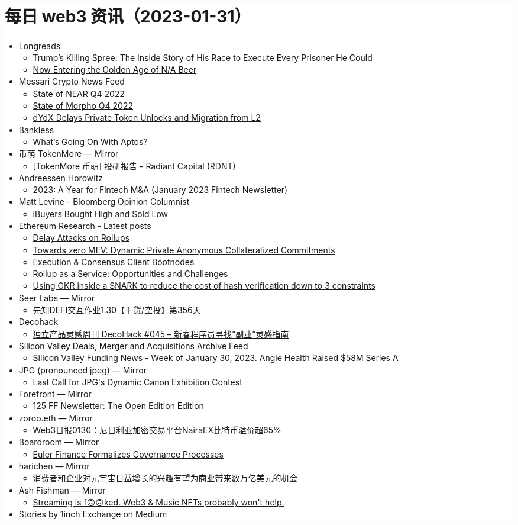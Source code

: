 # 每日 web3 资讯（2023-01-31）

- Longreads
  - [Trump’s Killing Spree: The Inside Story of His Race to Execute Every Prisoner He Could](https://longreads.com/2023/01/30/trumps-killing-spree-the-inside-story-of-his-race-to-execute-every-prisoner-he-could/)
  - [Now Entering the Golden Age of N/A Beer](https://longreads.com/2023/01/30/now-entering-the-golden-age-of-n-a-beer/)
- Messari Crypto News Feed
  - [State of NEAR Q4 2022](https://messari.io/article/state-of-near-q4-2022)
  - [State of Morpho Q4 2022](https://messari.io/article/state-of-morpho-q4-2022)
  - [dYdX Delays Private Token Unlocks and Migration from L2](https://messari.io/article/dydx-delays-private-token-unlocks-and-migration-from-l2)
- Bankless
  - [What’s Going On With Aptos?](https://newsletter.banklesshq.com/p/whats-going-on-with-aptos)
- 币萌 TokenMore — Mirror
  - [[TokenMore 币萌] 投研报告 - Radiant Capital (RDNT)](https://mirror.xyz/bimeng.eth/6rNUjgQHqJdeU_gLfclSPM7DqP-h4FdE59odKI07xac)
- Andreessen Horowitz
  - [2023: A Year for Fintech M&A (January 2023 Fintech Newsletter)](https://a16z.com/2023/01/30/2023-a-year-for-fintech-ma-january-2023-fintech-newsletter/)
- Matt Levine - Bloomberg Opinion Columnist
  - [iBuyers Bought High and Sold Low](https://www.bloomberg.com/opinion/articles/2023-01-30/ibuyers-bought-high-and-sold-low)
- Ethereum Research - Latest posts
  - [Delay Attacks on Rollups](https://ethresear.ch/t/delay-attacks-on-rollups/14508/3)
  - [Towards zero MEV: Dynamic Private Anonymous Collateralized Commitments](https://ethresear.ch/t/towards-zero-mev-dynamic-private-anonymous-collateralized-commitments/14714/1)
  - [Execution & Consensus Client Bootnodes](https://ethresear.ch/t/execution-consensus-client-bootnodes/14588/17)
  - [Rollup as a Service: Opportunities and Challenges](https://ethresear.ch/t/rollup-as-a-service-opportunities-and-challenges/13051/6)
  - [Using GKR inside a SNARK to reduce the cost of hash verification down to 3 constraints](https://ethresear.ch/t/using-gkr-inside-a-snark-to-reduce-the-cost-of-hash-verification-down-to-3-constraints/7550/25)
- Seer Labs — Mirror
  - [先知DEFI交互作业1.30【干货/空投】第356天](https://mirror.xyz/seerlabs.eth/4GC4-NH14F7uM8jS0xZrmFvyFFtRpyVbxfId98rlXks)
- Decohack
  - [独立产品灵感周刊 DecoHack #045 – 新春程序员寻找“副业”灵感指南](https://www.decohack.com/Post/1271)
- Silicon Valley Deals, Merger and Acquisitions Archive Feed
  - [Silicon Valley Funding News - Week of January 30, 2023. Angle Health Raised $58M Series A](https://mailchi.mp/e30fb2fe0399/6-22-2020-orcabio-raised-192m-series-d-2238197)
- JPG (pronounced jpeg) — Mirror
  - [Last Call for JPG's Dynamic Canon Exhibition Contest](https://jpg.mirror.xyz/IgxR_sISOtjGC9pbCiSBHBUmemv9dfwYNnF5VRJrWmA)
- Forefront — Mirror
  - [125 FF Newsletter: The Open Edition Edition](https://forefront.mirror.xyz/djrJCMBhQnfy7EMo8O8fbCjfEA8uZ6L-jDLGj-n7x_s)
- zoroo.eth — Mirror
  - [Web3日报0130：尼日利亚加密交易平台NairaEX比特币溢价超65%](https://mirror.xyz/zoroo.eth/0kNhvGbO8GP0PGCzGxnpb5eOCqXUi0Jsk5hSnaeXFJo)
- Boardroom — Mirror
  - [Euler Finance Formalizes Governance Processes](https://mirror.xyz/0xb1676B5Ab63F01F154bb9938F5e8999d9Da5444B/Nv7k6hsOBJoEYU1ceVbj1LaM2DXj6cAd9qSv6mSI53Q)
- harichen — Mirror
  - [消费者和企业对元宇宙日益增长的兴趣有望为商业带来数万亿美元的机会](https://mirror.xyz/harichen.eth/OmevFsW6caBa9ltapWyb42ZosXCct8aKUc3oOQXEy1s)
- Ash Fishman — Mirror
  - [Streaming is f🙃🙃ked. Web3 & Music NFTs probably won't help.](https://mirror.xyz/0x374E763fBE0FC4e404db4531f7Ee54044019a8A1/314iYG4gxlqL_VxvdY2BxJKssBZ9v0eL3XdNSqXQs3Q)
- Stories by 1inch Exchange on Medium